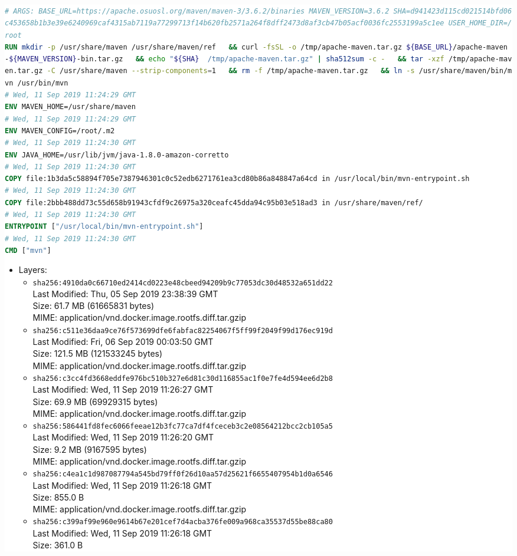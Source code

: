 ```dockerfile
# ARGS: BASE_URL=https://apache.osuosl.org/maven/maven-3/3.6.2/binaries MAVEN_VERSION=3.6.2 SHA=d941423d115cd021514bfd06c453658b1b3e39e6240969caf4315ab7119a77299713f14b620fb2571a264f8dff2473d8af3cb47b05acf0036fc2553199a5c1ee USER_HOME_DIR=/root
RUN mkdir -p /usr/share/maven /usr/share/maven/ref   && curl -fsSL -o /tmp/apache-maven.tar.gz ${BASE_URL}/apache-maven-${MAVEN_VERSION}-bin.tar.gz   && echo "${SHA}  /tmp/apache-maven.tar.gz" | sha512sum -c -   && tar -xzf /tmp/apache-maven.tar.gz -C /usr/share/maven --strip-components=1   && rm -f /tmp/apache-maven.tar.gz   && ln -s /usr/share/maven/bin/mvn /usr/bin/mvn
# Wed, 11 Sep 2019 11:24:29 GMT
ENV MAVEN_HOME=/usr/share/maven
# Wed, 11 Sep 2019 11:24:29 GMT
ENV MAVEN_CONFIG=/root/.m2
# Wed, 11 Sep 2019 11:24:30 GMT
ENV JAVA_HOME=/usr/lib/jvm/java-1.8.0-amazon-corretto
# Wed, 11 Sep 2019 11:24:30 GMT
COPY file:1b3da5c58894f705e7387946301c0c52edb6271761ea3cd80b86a848847a64cd in /usr/local/bin/mvn-entrypoint.sh 
# Wed, 11 Sep 2019 11:24:30 GMT
COPY file:2bbb488dd73c55d658b91943cfdf9c26975a320ceafc45dda94c95b03e518ad3 in /usr/share/maven/ref/ 
# Wed, 11 Sep 2019 11:24:30 GMT
ENTRYPOINT ["/usr/local/bin/mvn-entrypoint.sh"]
# Wed, 11 Sep 2019 11:24:30 GMT
CMD ["mvn"]
```

-	Layers:
	-	`sha256:4910da0c66710ed2414cd0223e48cbeed94209b9c77053dc30d48532a651dd22`  
		Last Modified: Thu, 05 Sep 2019 23:38:39 GMT  
		Size: 61.7 MB (61665831 bytes)  
		MIME: application/vnd.docker.image.rootfs.diff.tar.gzip
	-	`sha256:c511e36daa9ce76f573699dfe6fabfac82254067f5ff99f2049f99d176ec919d`  
		Last Modified: Fri, 06 Sep 2019 00:03:50 GMT  
		Size: 121.5 MB (121533245 bytes)  
		MIME: application/vnd.docker.image.rootfs.diff.tar.gzip
	-	`sha256:c3cc4fd3668eddfe976bc510b327e6d81c30d116855ac1f0e7fe4d594ee6d2b8`  
		Last Modified: Wed, 11 Sep 2019 11:26:27 GMT  
		Size: 69.9 MB (69929315 bytes)  
		MIME: application/vnd.docker.image.rootfs.diff.tar.gzip
	-	`sha256:586441fd8fec6066feeae12b3fc77ca7df4fceceb3c2e08564212bcc2cb105a5`  
		Last Modified: Wed, 11 Sep 2019 11:26:20 GMT  
		Size: 9.2 MB (9167595 bytes)  
		MIME: application/vnd.docker.image.rootfs.diff.tar.gzip
	-	`sha256:c4ea1c1d987087794a545bd79ff0f26d10aa57d25621f6655407954b1d0a6546`  
		Last Modified: Wed, 11 Sep 2019 11:26:18 GMT  
		Size: 855.0 B  
		MIME: application/vnd.docker.image.rootfs.diff.tar.gzip
	-	`sha256:c399af99e960e9614b67e201cef7d4acba376fe009a968ca35537d55be88ca80`  
		Last Modified: Wed, 11 Sep 2019 11:26:18 GMT  
		Size: 361.0 B  
